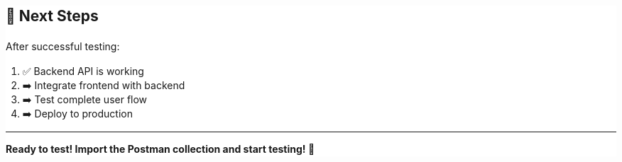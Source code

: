 
## 🎯 Next Steps

After successful testing:

1. ✅ Backend API is working
2. ➡️ Integrate frontend with backend
3. ➡️ Test complete user flow
4. ➡️ Deploy to production

---

**Ready to test! Import the Postman collection and start testing! 🚀**
